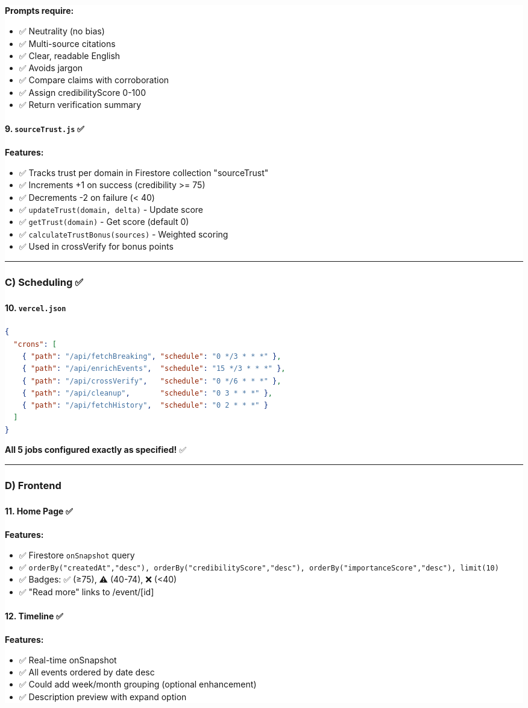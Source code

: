**Prompts require:**
- ✅ Neutrality (no bias)
- ✅ Multi-source citations
- ✅ Clear, readable English
- ✅ Avoids jargon
- ✅ Compare claims with corroboration
- ✅ Assign credibilityScore 0-100
- ✅ Return verification summary

#### 9. `sourceTrust.js` ✅
**Features:**
- ✅ Tracks trust per domain in Firestore collection "sourceTrust"
- ✅ Increments +1 on success (credibility >= 75)
- ✅ Decrements -2 on failure (< 40)
- ✅ `updateTrust(domain, delta)` - Update score
- ✅ `getTrust(domain)` - Get score (default 0)
- ✅ `calculateTrustBonus(sources)` - Weighted scoring
- ✅ Used in crossVerify for bonus points

---

### C) Scheduling ✅

#### 10. `vercel.json`
```json
{
  "crons": [
    { "path": "/api/fetchBreaking", "schedule": "0 */3 * * *" },
    { "path": "/api/enrichEvents",  "schedule": "15 */3 * * *" },
    { "path": "/api/crossVerify",   "schedule": "0 */6 * * *" },
    { "path": "/api/cleanup",       "schedule": "0 3 * * *" },
    { "path": "/api/fetchHistory",  "schedule": "0 2 * * *" }
  ]
}
```
**All 5 jobs configured exactly as specified!** ✅

---

### D) Frontend

#### 11. Home Page ✅
**Features:**
- ✅ Firestore `onSnapshot` query
- ✅ `orderBy("createdAt","desc"), orderBy("credibilityScore","desc"), orderBy("importanceScore","desc"), limit(10)`
- ✅ Badges: ✅ (≥75), ⚠️ (40-74), ❌ (<40)
- ✅ "Read more" links to /event/[id]

#### 12. Timeline ✅
**Features:**
- ✅ Real-time onSnapshot
- ✅ All events ordered by date desc
- ✅ Could add week/month grouping (optional enhancement)
- ✅ Description preview with expand option
